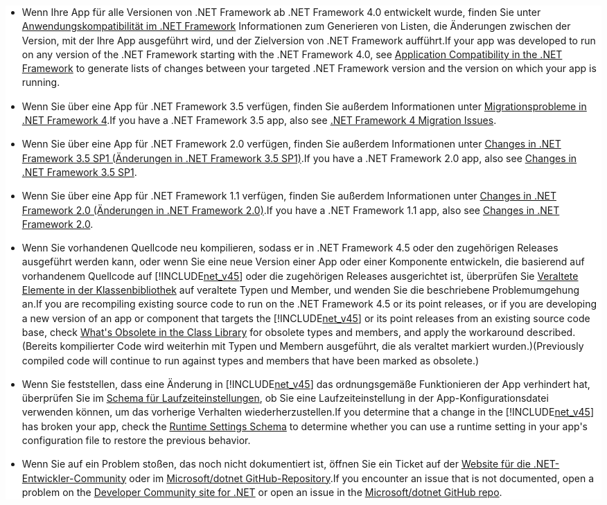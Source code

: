 -  <span data-ttu-id="5c222-128">Wenn Ihre App für alle Versionen von .NET Framework ab .NET Framework 4.0 entwickelt wurde, finden Sie unter [Anwendungskompatibilität im .NET Framework](application-compatibility.md) Informationen zum Generieren von Listen, die Änderungen zwischen der Version, mit der Ihre App ausgeführt wird, und der Zielversion von .NET Framework aufführt.</span><span class="sxs-lookup"><span data-stu-id="5c222-128">If your app was developed to run on any version of the .NET Framework starting with the .NET Framework 4.0, see [Application Compatibility in the .NET Framework](application-compatibility.md) to generate lists of changes between your targeted .NET Framework version and the version on which your app is running.</span></span>  

- <span data-ttu-id="5c222-129">Wenn Sie über eine App für .NET Framework 3.5 verfügen, finden Sie außerdem Informationen unter [Migrationsprobleme in .NET Framework 4](../../../docs/framework/migration-guide/net-framework-4-migration-issues.md).</span><span class="sxs-lookup"><span data-stu-id="5c222-129">If you have a .NET Framework 3.5 app, also see [.NET Framework 4 Migration Issues](../../../docs/framework/migration-guide/net-framework-4-migration-issues.md).</span></span>

- <span data-ttu-id="5c222-130">Wenn Sie über eine App für .NET Framework 2.0 verfügen, finden Sie außerdem Informationen unter [Changes in .NET Framework 3.5 SP1 (Änderungen in .NET Framework 3.5 SP1)](https://go.microsoft.com/fwlink/?LinkId=186989).</span><span class="sxs-lookup"><span data-stu-id="5c222-130">If you have a .NET Framework 2.0 app, also see [Changes in .NET Framework 3.5 SP1](https://go.microsoft.com/fwlink/?LinkId=186989).</span></span>

- <span data-ttu-id="5c222-131">Wenn Sie über eine App für .NET Framework 1.1 verfügen, finden Sie außerdem Informationen unter [Changes in .NET Framework 2.0 (Änderungen in .NET Framework 2.0)](https://go.microsoft.com/fwlink/?LinkID=125263).</span><span class="sxs-lookup"><span data-stu-id="5c222-131">If you have a .NET Framework 1.1 app, also see [Changes in .NET Framework 2.0](https://go.microsoft.com/fwlink/?LinkID=125263).</span></span>  
  
-   <span data-ttu-id="5c222-132">Wenn Sie vorhandenen Quellcode neu kompilieren, sodass er in .NET Framework 4.5 oder den zugehörigen Releases ausgeführt werden kann, oder wenn Sie eine neue Version einer App oder einer Komponente entwickeln, die basierend auf vorhandenem Quellcode auf [!INCLUDE[net_v45](../../../includes/net-v45-md.md)] oder die zugehörigen Releases ausgerichtet ist, überprüfen Sie [Veraltete Elemente in der Klassenbibliothek](../../../docs/framework/whats-new/whats-obsolete.md) auf veraltete Typen und Member, und wenden Sie die beschriebene Problemumgehung an.</span><span class="sxs-lookup"><span data-stu-id="5c222-132">If you are recompiling existing source code to run on the .NET Framework 4.5 or its point releases, or if you are developing a new version of an app or component that targets the [!INCLUDE[net_v45](../../../includes/net-v45-md.md)] or its point releases from an existing source code base, check [What's Obsolete in the Class Library](../../../docs/framework/whats-new/whats-obsolete.md) for obsolete types and members, and apply the workaround described.</span></span> <span data-ttu-id="5c222-133">(Bereits kompilierter Code wird weiterhin mit Typen und Membern ausgeführt, die als veraltet markiert wurden.)</span><span class="sxs-lookup"><span data-stu-id="5c222-133">(Previously compiled code will continue to run against types and members that have been marked as obsolete.)</span></span>  
  
-   <span data-ttu-id="5c222-134">Wenn Sie feststellen, dass eine Änderung in [!INCLUDE[net_v45](../../../includes/net-v45-md.md)] das ordnungsgemäße Funktionieren der App verhindert hat, überprüfen Sie im [Schema für Laufzeiteinstellungen](../../../docs/framework/configure-apps/file-schema/runtime/index.md), ob Sie eine Laufzeiteinstellung in der App-Konfigurationsdatei verwenden können, um das vorherige Verhalten wiederherzustellen.</span><span class="sxs-lookup"><span data-stu-id="5c222-134">If you determine that a change in the [!INCLUDE[net_v45](../../../includes/net-v45-md.md)] has broken your app, check the [Runtime Settings Schema](../../../docs/framework/configure-apps/file-schema/runtime/index.md) to determine whether you can use a runtime setting in your app's configuration file to restore the previous behavior.</span></span>  
  
-   <span data-ttu-id="5c222-135">Wenn Sie auf ein Problem stoßen, das noch nicht dokumentiert ist, öffnen Sie ein Ticket auf der [Website für die .NET-Entwickler-Community](https://developercommunity.visualstudio.com/spaces/61/index.html) oder im [Microsoft/dotnet GitHub-Repository](https://github.com/microsoft/dotnet/issues).</span><span class="sxs-lookup"><span data-stu-id="5c222-135">If you encounter an issue that is not documented, open a problem on the [Developer Community site for .NET](https://developercommunity.visualstudio.com/spaces/61/index.html) or open an issue in the [Microsoft/dotnet GitHub repo](https://github.com/microsoft/dotnet/issues).</span></span>
  